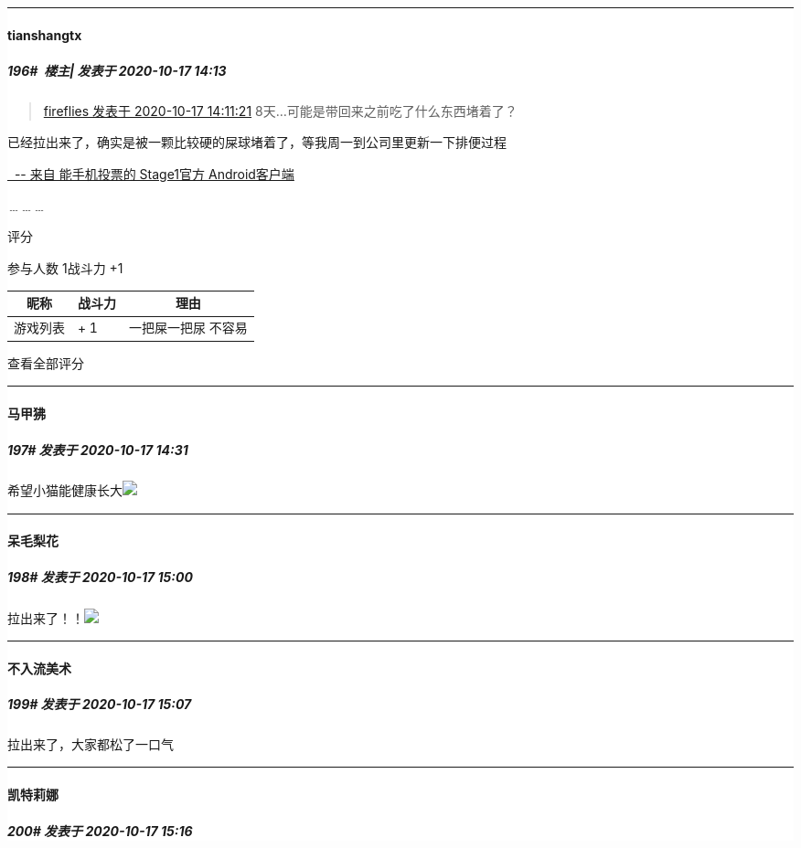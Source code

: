
-----

####  tianshangtx  
##### 196#         楼主| 发表于 2020-10-17 14:13


<blockquote><a href="httphttps://bbs.saraba1st.com/2b/forum.php?mod=redirect&amp;goto=findpost&amp;pid=49074495&amp;ptid=1964010" target="_blank">fireflies 发表于 2020-10-17 14:11:21</a>
8天…可能是带回来之前吃了什么东西堵着了？</blockquote>已经拉出来了，确实是被一颗比较硬的屎球堵着了，等我周一到公司里更新一下排便过程

[  -- 来自 能手机投票的 Stage1官方 Android客户端](https://www.coolapk.com/apk/140634)


﹍﹍﹍

评分


 参与人数 1战斗力 +1

|昵称|战斗力|理由|
|----|---|---|
| 游戏列表| + 1|一把屎一把尿 不容易|


查看全部评分


-----

####  马甲狒  
##### 197#       发表于 2020-10-17 14:31


希望小猫能健康长大<img src="https://static.saraba1st.com/image/smiley/animal2017/008.png" referrerpolicy="no-referrer">


-----

####  呆毛梨花  
##### 198#       发表于 2020-10-17 15:00


拉出来了！！<img src="https://static.saraba1st.com/image/smiley/face2017/062.gif" referrerpolicy="no-referrer">


-----

####  不入流美术  
##### 199#       发表于 2020-10-17 15:07


拉出来了，大家都松了一口气


-----

####  凯特莉娜  
##### 200#       发表于 2020-10-17 15:16
